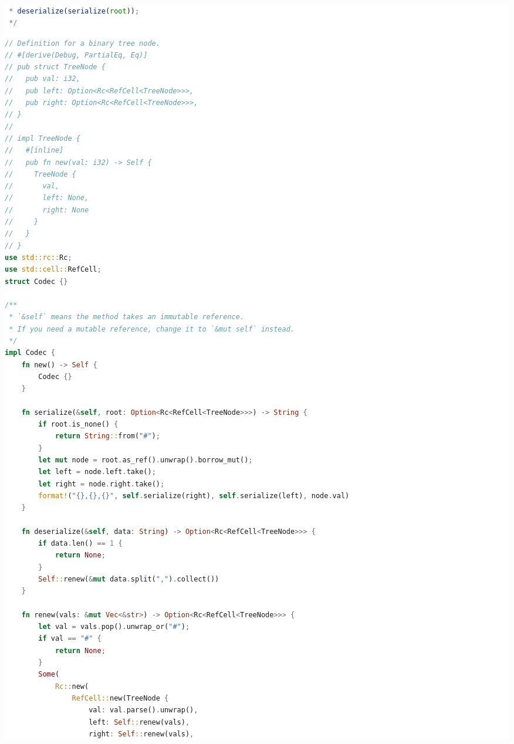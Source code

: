```ts
 * deserialize(serialize(root));
 */
```

```rust
// Definition for a binary tree node.
// #[derive(Debug, PartialEq, Eq)]
// pub struct TreeNode {
//   pub val: i32,
//   pub left: Option<Rc<RefCell<TreeNode>>>,
//   pub right: Option<Rc<RefCell<TreeNode>>>,
// }
//
// impl TreeNode {
//   #[inline]
//   pub fn new(val: i32) -> Self {
//     TreeNode {
//       val,
//       left: None,
//       right: None
//     }
//   }
// }
use std::rc::Rc;
use std::cell::RefCell;
struct Codec {}

/**
 * `&self` means the method takes an immutable reference.
 * If you need a mutable reference, change it to `&mut self` instead.
 */
impl Codec {
    fn new() -> Self {
        Codec {}
    }

    fn serialize(&self, root: Option<Rc<RefCell<TreeNode>>>) -> String {
        if root.is_none() {
            return String::from("#");
        }
        let mut node = root.as_ref().unwrap().borrow_mut();
        let left = node.left.take();
        let right = node.right.take();
        format!("{},{},{}", self.serialize(right), self.serialize(left), node.val)
    }

    fn deserialize(&self, data: String) -> Option<Rc<RefCell<TreeNode>>> {
        if data.len() == 1 {
            return None;
        }
        Self::renew(&mut data.split(",").collect())
    }

    fn renew(vals: &mut Vec<&str>) -> Option<Rc<RefCell<TreeNode>>> {
        let val = vals.pop().unwrap_or("#");
        if val == "#" {
            return None;
        }
        Some(
            Rc::new(
                RefCell::new(TreeNode {
                    val: val.parse().unwrap(),
                    left: Self::renew(vals),
                    right: Self::renew(vals),
```
